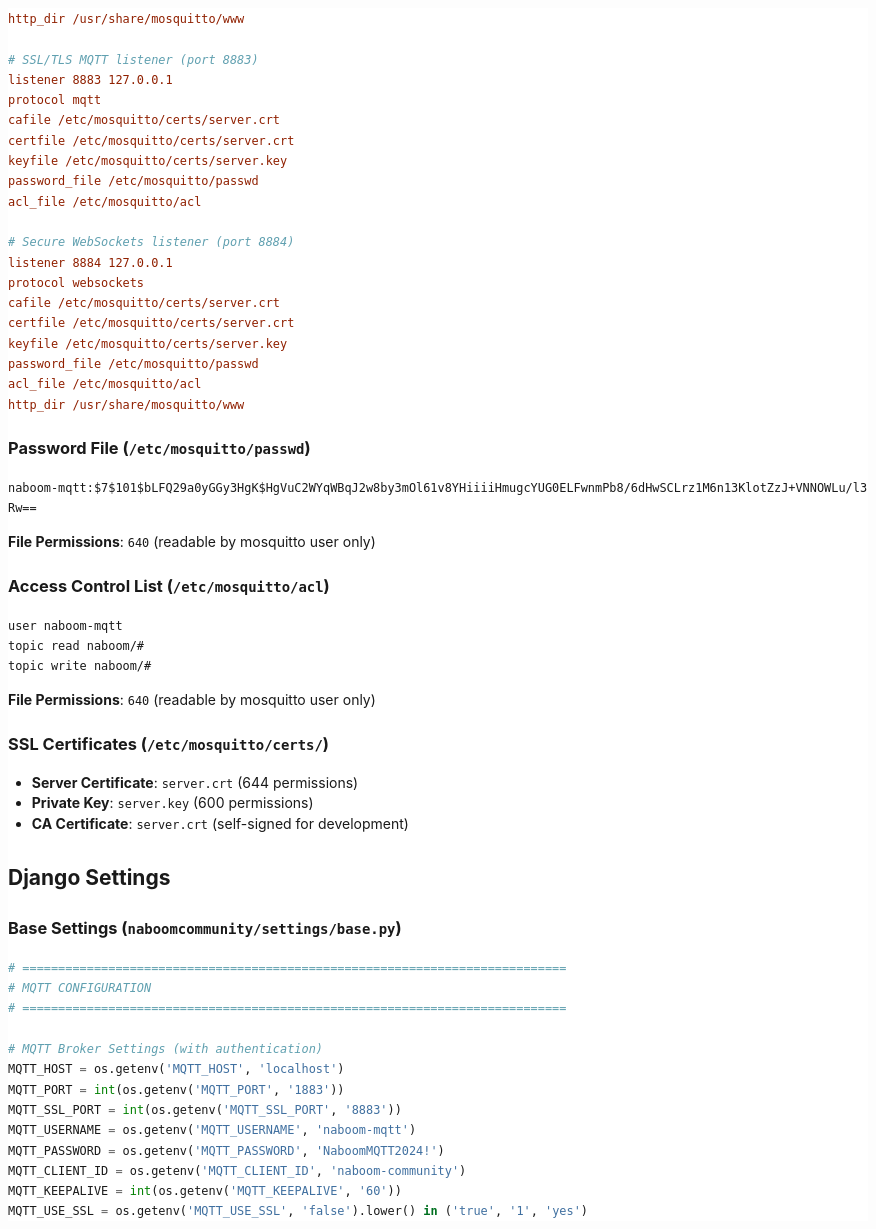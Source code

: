 ```ini
http_dir /usr/share/mosquitto/www

# SSL/TLS MQTT listener (port 8883)
listener 8883 127.0.0.1
protocol mqtt
cafile /etc/mosquitto/certs/server.crt
certfile /etc/mosquitto/certs/server.crt
keyfile /etc/mosquitto/certs/server.key
password_file /etc/mosquitto/passwd
acl_file /etc/mosquitto/acl

# Secure WebSockets listener (port 8884)
listener 8884 127.0.0.1
protocol websockets
cafile /etc/mosquitto/certs/server.crt
certfile /etc/mosquitto/certs/server.crt
keyfile /etc/mosquitto/certs/server.key
password_file /etc/mosquitto/passwd
acl_file /etc/mosquitto/acl
http_dir /usr/share/mosquitto/www
```

### Password File (`/etc/mosquitto/passwd`)

```
naboom-mqtt:$7$101$bLFQ29a0yGGy3HgK$HgVuC2WYqWBqJ2w8by3mOl61v8YHiiiiHmugcYUG0ELFwnmPb8/6dHwSCLrz1M6n13KlotZzJ+VNNOWLu/l3Rw==
```

**File Permissions**: `640` (readable by mosquitto user only)

### Access Control List (`/etc/mosquitto/acl`)

```
user naboom-mqtt
topic read naboom/#
topic write naboom/#
```

**File Permissions**: `640` (readable by mosquitto user only)

### SSL Certificates (`/etc/mosquitto/certs/`)

- **Server Certificate**: `server.crt` (644 permissions)
- **Private Key**: `server.key` (600 permissions)
- **CA Certificate**: `server.crt` (self-signed for development)

## Django Settings

### Base Settings (`naboomcommunity/settings/base.py`)

```python
# ============================================================================
# MQTT CONFIGURATION
# ============================================================================

# MQTT Broker Settings (with authentication)
MQTT_HOST = os.getenv('MQTT_HOST', 'localhost')
MQTT_PORT = int(os.getenv('MQTT_PORT', '1883'))
MQTT_SSL_PORT = int(os.getenv('MQTT_SSL_PORT', '8883'))
MQTT_USERNAME = os.getenv('MQTT_USERNAME', 'naboom-mqtt')
MQTT_PASSWORD = os.getenv('MQTT_PASSWORD', 'NaboomMQTT2024!')
MQTT_CLIENT_ID = os.getenv('MQTT_CLIENT_ID', 'naboom-community')
MQTT_KEEPALIVE = int(os.getenv('MQTT_KEEPALIVE', '60'))
MQTT_USE_SSL = os.getenv('MQTT_USE_SSL', 'false').lower() in ('true', '1', 'yes')
```